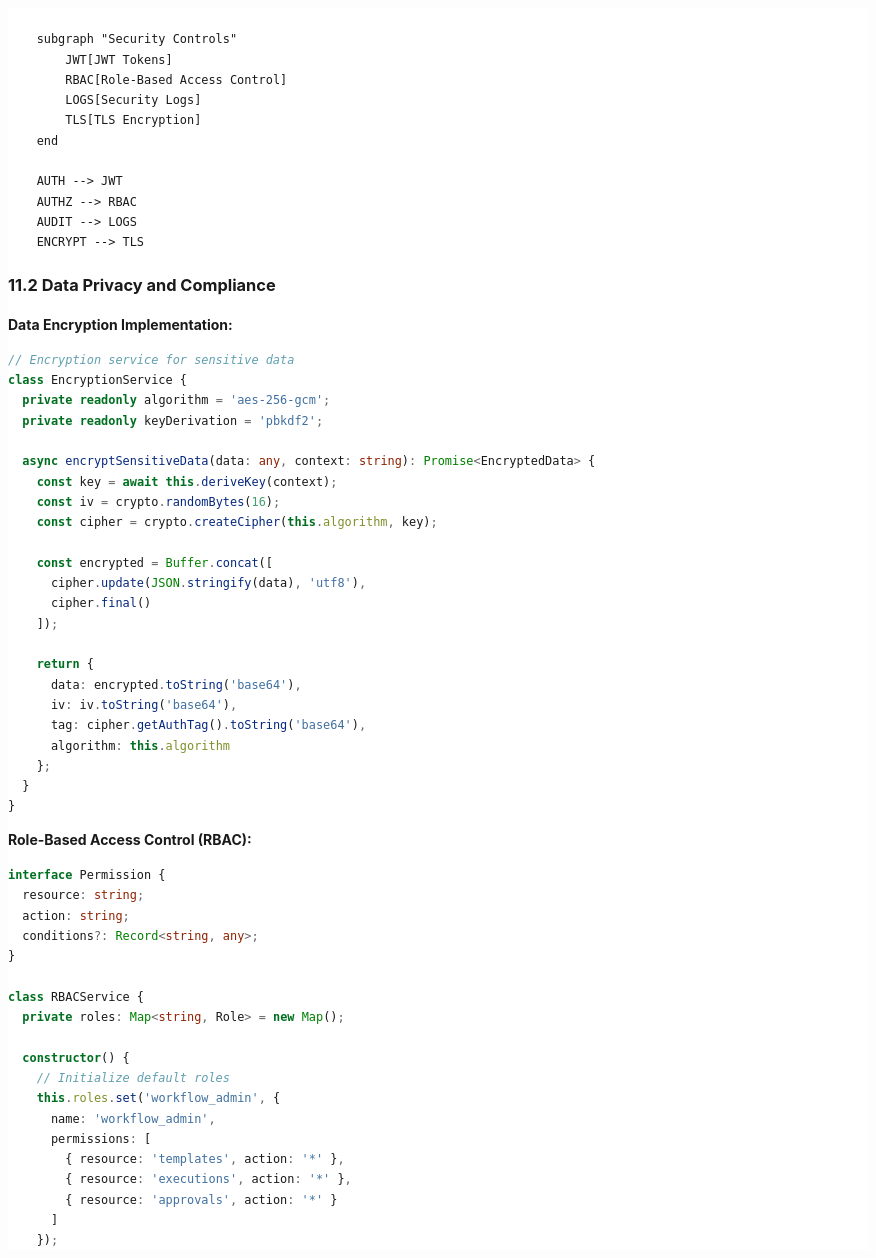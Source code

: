 ```mermaid
    
    subgraph "Security Controls"
        JWT[JWT Tokens]
        RBAC[Role-Based Access Control]
        LOGS[Security Logs]
        TLS[TLS Encryption]
    end
    
    AUTH --> JWT
    AUTHZ --> RBAC
    AUDIT --> LOGS
    ENCRYPT --> TLS
```

### 11.2 Data Privacy and Compliance

**Data Encryption Implementation:**
```typescript
// Encryption service for sensitive data
class EncryptionService {
  private readonly algorithm = 'aes-256-gcm';
  private readonly keyDerivation = 'pbkdf2';
  
  async encryptSensitiveData(data: any, context: string): Promise<EncryptedData> {
    const key = await this.deriveKey(context);
    const iv = crypto.randomBytes(16);
    const cipher = crypto.createCipher(this.algorithm, key);
    
    const encrypted = Buffer.concat([
      cipher.update(JSON.stringify(data), 'utf8'),
      cipher.final()
    ]);
    
    return {
      data: encrypted.toString('base64'),
      iv: iv.toString('base64'),
      tag: cipher.getAuthTag().toString('base64'),
      algorithm: this.algorithm
    };
  }
}
```

**Role-Based Access Control (RBAC):**
```typescript
interface Permission {
  resource: string;
  action: string;
  conditions?: Record<string, any>;
}

class RBACService {
  private roles: Map<string, Role> = new Map();
  
  constructor() {
    // Initialize default roles
    this.roles.set('workflow_admin', {
      name: 'workflow_admin',
      permissions: [
        { resource: 'templates', action: '*' },
        { resource: 'executions', action: '*' },
        { resource: 'approvals', action: '*' }
      ]
    });
```